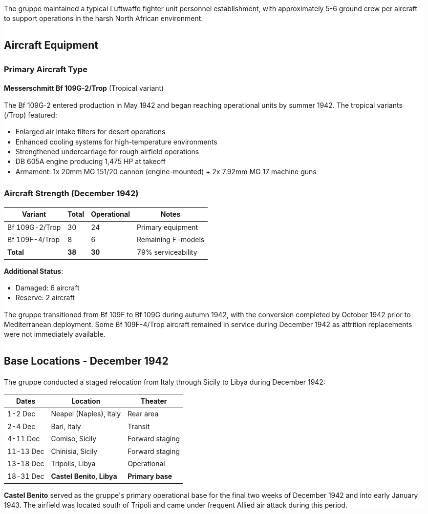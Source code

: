 The gruppe maintained a typical Luftwaffe fighter unit personnel establishment, with approximately 5-6 ground crew per aircraft to support operations in the harsh North African environment.

## Aircraft Equipment

### Primary Aircraft Type
**Messerschmitt Bf 109G-2/Trop** (Tropical variant)

The Bf 109G-2 entered production in May 1942 and began reaching operational units by summer 1942. The tropical variants (/Trop) featured:
- Enlarged air intake filters for desert operations
- Enhanced cooling systems for high-temperature environments
- Strengthened undercarriage for rough airfield operations
- DB 605A engine producing 1,475 HP at takeoff
- Armament: 1x 20mm MG 151/20 cannon (engine-mounted) + 2x 7.92mm MG 17 machine guns

### Aircraft Strength (December 1942)

| Variant | Total | Operational | Notes |
|---------|-------|-------------|-------|
| Bf 109G-2/Trop | 30 | 24 | Primary equipment |
| Bf 109F-4/Trop | 8 | 6 | Remaining F-models |
| **Total** | **38** | **30** | 79% serviceability |

**Additional Status**:
- Damaged: 6 aircraft
- Reserve: 2 aircraft

The gruppe transitioned from Bf 109F to Bf 109G during autumn 1942, with the conversion completed by October 1942 prior to Mediterranean deployment. Some Bf 109F-4/Trop aircraft remained in service during December 1942 as attrition replacements were not immediately available.

## Base Locations - December 1942

The gruppe conducted a staged relocation from Italy through Sicily to Libya during December 1942:

| Dates | Location | Theater |
|-------|----------|---------|
| 1-2 Dec | Neapel (Naples), Italy | Rear area |
| 2-4 Dec | Bari, Italy | Transit |
| 4-11 Dec | Comiso, Sicily | Forward staging |
| 11-13 Dec | Chinisia, Sicily | Forward staging |
| 13-18 Dec | Tripolis, Libya | Operational |
| 18-31 Dec | **Castel Benito, Libya** | **Primary base** |

**Castel Benito** served as the gruppe's primary operational base for the final two weeks of December 1942 and into early January 1943. The airfield was located south of Tripoli and came under frequent Allied air attack during this period.
